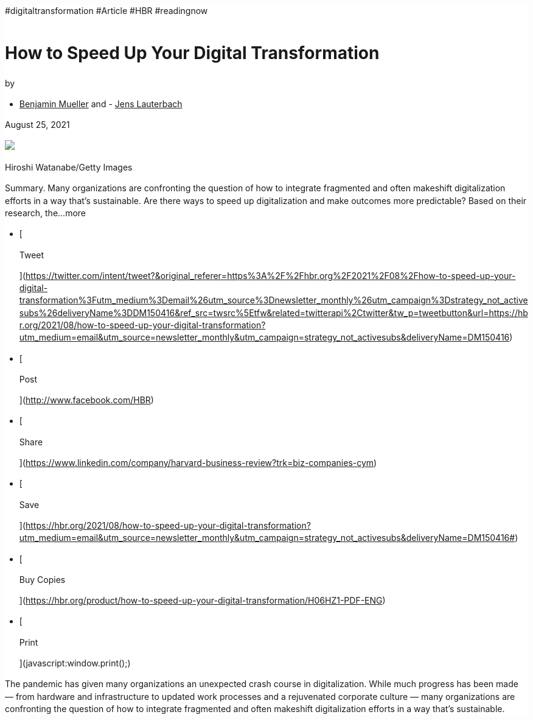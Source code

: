#digitaltransformation #Article #HBR #readingnow 
# How to Speed Up Your Digital Transformation

by 

-   [Benjamin Mueller](https://hbr.org/search?term=benjamin%20mueller)
 and -   [Jens Lauterbach](https://hbr.org/search?term=jens%20lauterbach)

August 25, 2021

![](https://hbr.org/resources/images/article_assets/2021/08/Aug21_25_1277393250.jpg)

Hiroshi Watanabe/Getty Images

Summary. Many organizations are confronting the question of how to integrate fragmented and often makeshift digitalization efforts in a way that’s sustainable. Are there ways to speed up digitalization and make outcomes more predictable? Based on their research, the...more

-   [
    
    Tweet
    
    ](https://twitter.com/intent/tweet?&original_referer=https%3A%2F%2Fhbr.org%2F2021%2F08%2Fhow-to-speed-up-your-digital-transformation%3Futm_medium%3Demail%26utm_source%3Dnewsletter_monthly%26utm_campaign%3Dstrategy_not_activesubs%26deliveryName%3DDM150416&ref_src=twsrc%5Etfw&related=twitterapi%2Ctwitter&tw_p=tweetbutton&url=https://hbr.org/2021/08/how-to-speed-up-your-digital-transformation?utm_medium=email&utm_source=newsletter_monthly&utm_campaign=strategy_not_activesubs&deliveryName=DM150416)
-   [
    
    Post
    
    ](http://www.facebook.com/HBR)
-   [
    
    Share
    
    ](https://www.linkedin.com/company/harvard-business-review?trk=biz-companies-cym)
-   [
    
    Save
    
    ](https://hbr.org/2021/08/how-to-speed-up-your-digital-transformation?utm_medium=email&utm_source=newsletter_monthly&utm_campaign=strategy_not_activesubs&deliveryName=DM150416#)
-   [
    
    Buy Copies
    
    ](https://hbr.org/product/how-to-speed-up-your-digital-transformation/H06HZ1-PDF-ENG)
-   [
    
    Print
    
    ](javascript:window.print();)

The pandemic has given many organizations an unexpected crash course in digitalization. While much progress has been made — from hardware and infrastructure to updated work processes and a rejuvenated corporate culture — many organizations are confronting the question of how to integrate fragmented and often makeshift digitalization efforts in a way that’s sustainable.
